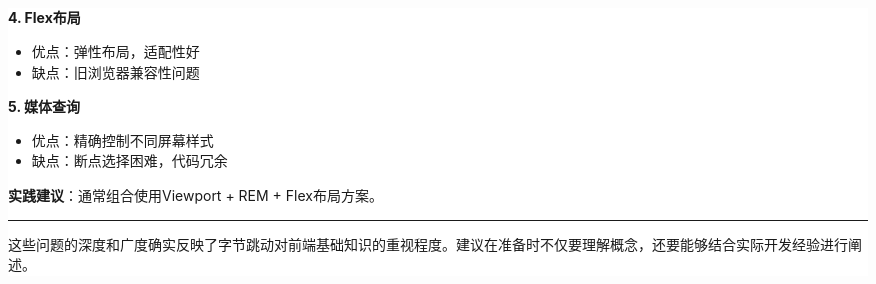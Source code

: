 **4. Flex布局**
- 优点：弹性布局，适配性好
- 缺点：旧浏览器兼容性问题

**5. 媒体查询**
- 优点：精确控制不同屏幕样式
- 缺点：断点选择困难，代码冗余

**实践建议**：通常组合使用Viewport + REM + Flex布局方案。

---

这些问题的深度和广度确实反映了字节跳动对前端基础知识的重视程度。建议在准备时不仅要理解概念，还要能够结合实际开发经验进行阐述。
